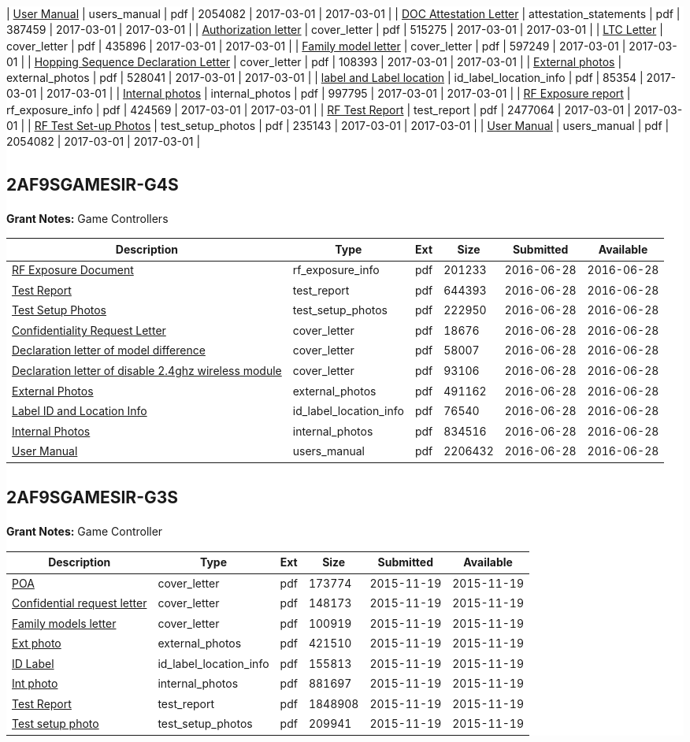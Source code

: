 | [User Manual](2AF9SGAMESIR-T1S/7992e75ffef0657d9b02e723e87d7fd6/3299934.pdf) | users_manual | pdf | 2054082 | 2017-03-01 | 2017-03-01 |
| [DOC Attestation Letter](2AF9SGAMESIR-T1S/d25a0287a11445f90103029e3499c0a1/3299911.pdf) | attestation_statements | pdf | 387459 | 2017-03-01 | 2017-03-01 |
| [Authorization letter](2AF9SGAMESIR-T1S/d25a0287a11445f90103029e3499c0a1/3299914.pdf) | cover_letter | pdf | 515275 | 2017-03-01 | 2017-03-01 |
| [LTC Letter](2AF9SGAMESIR-T1S/d25a0287a11445f90103029e3499c0a1/3299915.pdf) | cover_letter | pdf | 435896 | 2017-03-01 | 2017-03-01 |
| [Family model letter](2AF9SGAMESIR-T1S/d25a0287a11445f90103029e3499c0a1/3299916.pdf) | cover_letter | pdf | 597249 | 2017-03-01 | 2017-03-01 |
| [Hopping Sequence Declaration Letter](2AF9SGAMESIR-T1S/d25a0287a11445f90103029e3499c0a1/3299917.pdf) | cover_letter | pdf | 108393 | 2017-03-01 | 2017-03-01 |
| [External photos](2AF9SGAMESIR-T1S/d25a0287a11445f90103029e3499c0a1/3299918.pdf) | external_photos | pdf | 528041 | 2017-03-01 | 2017-03-01 |
| [label and Label location](2AF9SGAMESIR-T1S/d25a0287a11445f90103029e3499c0a1/3299919.pdf) | id_label_location_info | pdf | 85354 | 2017-03-01 | 2017-03-01 |
| [Internal photos](2AF9SGAMESIR-T1S/d25a0287a11445f90103029e3499c0a1/3299921.pdf) | internal_photos | pdf | 997795 | 2017-03-01 | 2017-03-01 |
| [RF Exposure report](2AF9SGAMESIR-T1S/d25a0287a11445f90103029e3499c0a1/3299929.pdf) | rf_exposure_info | pdf | 424569 | 2017-03-01 | 2017-03-01 |
| [RF Test Report](2AF9SGAMESIR-T1S/d25a0287a11445f90103029e3499c0a1/3299955.pdf) | test_report | pdf | 2477064 | 2017-03-01 | 2017-03-01 |
| [RF Test Set-up Photos](2AF9SGAMESIR-T1S/d25a0287a11445f90103029e3499c0a1/3299941.pdf) | test_setup_photos | pdf | 235143 | 2017-03-01 | 2017-03-01 |
| [User Manual](2AF9SGAMESIR-T1S/d25a0287a11445f90103029e3499c0a1/3299934.pdf) | users_manual | pdf | 2054082 | 2017-03-01 | 2017-03-01 |
## 2AF9SGAMESIR-G4S
**Grant Notes:** Game Controllers

| Description | Type | Ext | Size | Submitted | Available |
| ----------- | ---- | --- | ---- | --------- | --------- |
| [RF Exposure Document](2AF9SGAMESIR-G4S/6172d2244688267f4d67f630b8908176/3042434.pdf) | rf_exposure_info | pdf | 201233 | 2016-06-28 | 2016-06-28 |
| [Test Report](2AF9SGAMESIR-G4S/6172d2244688267f4d67f630b8908176/3042441.pdf) | test_report | pdf | 644393 | 2016-06-28 | 2016-06-28 |
| [Test Setup Photos](2AF9SGAMESIR-G4S/6172d2244688267f4d67f630b8908176/3042437.pdf) | test_setup_photos | pdf | 222950 | 2016-06-28 | 2016-06-28 |
| [Confidentiality Request Letter](2AF9SGAMESIR-G4S/6172d2244688267f4d67f630b8908176/3042438.pdf) | cover_letter | pdf | 18676 | 2016-06-28 | 2016-06-28 |
| [Declaration letter of model difference](2AF9SGAMESIR-G4S/6172d2244688267f4d67f630b8908176/3042440.pdf) | cover_letter | pdf | 58007 | 2016-06-28 | 2016-06-28 |
| [Declaration letter of disable 2.4ghz wireless module](2AF9SGAMESIR-G4S/6172d2244688267f4d67f630b8908176/3042442.pdf) | cover_letter | pdf | 93106 | 2016-06-28 | 2016-06-28 |
| [External Photos](2AF9SGAMESIR-G4S/6172d2244688267f4d67f630b8908176/3042435.pdf) | external_photos | pdf | 491162 | 2016-06-28 | 2016-06-28 |
| [Label ID and Location Info](2AF9SGAMESIR-G4S/6172d2244688267f4d67f630b8908176/3042445.pdf) | id_label_location_info | pdf | 76540 | 2016-06-28 | 2016-06-28 |
| [Internal Photos](2AF9SGAMESIR-G4S/6172d2244688267f4d67f630b8908176/3042439.pdf) | internal_photos | pdf | 834516 | 2016-06-28 | 2016-06-28 |
| [User Manual](2AF9SGAMESIR-G4S/6172d2244688267f4d67f630b8908176/3042443.pdf) | users_manual | pdf | 2206432 | 2016-06-28 | 2016-06-28 |
## 2AF9SGAMESIR-G3S
**Grant Notes:** Game Controller

| Description | Type | Ext | Size | Submitted | Available |
| ----------- | ---- | --- | ---- | --------- | --------- |
| [POA](2AF9SGAMESIR-G3S/fe16cf35f61b44f7eeaa8b45ca811f30/2816400.pdf) | cover_letter | pdf | 173774 | 2015-11-19 | 2015-11-19 |
| [Confidential request letter](2AF9SGAMESIR-G3S/fe16cf35f61b44f7eeaa8b45ca811f30/2816401.pdf) | cover_letter | pdf | 148173 | 2015-11-19 | 2015-11-19 |
| [Family models letter](2AF9SGAMESIR-G3S/fe16cf35f61b44f7eeaa8b45ca811f30/2816402.pdf) | cover_letter | pdf | 100919 | 2015-11-19 | 2015-11-19 |
| [Ext photo](2AF9SGAMESIR-G3S/fe16cf35f61b44f7eeaa8b45ca811f30/2816405.pdf) | external_photos | pdf | 421510 | 2015-11-19 | 2015-11-19 |
| [ID Label](2AF9SGAMESIR-G3S/fe16cf35f61b44f7eeaa8b45ca811f30/2816407.pdf) | id_label_location_info | pdf | 155813 | 2015-11-19 | 2015-11-19 |
| [Int photo](2AF9SGAMESIR-G3S/fe16cf35f61b44f7eeaa8b45ca811f30/2816406.pdf) | internal_photos | pdf | 881697 | 2015-11-19 | 2015-11-19 |
| [Test Report](2AF9SGAMESIR-G3S/fe16cf35f61b44f7eeaa8b45ca811f30/2816403.pdf) | test_report | pdf | 1848908 | 2015-11-19 | 2015-11-19 |
| [Test setup photo](2AF9SGAMESIR-G3S/fe16cf35f61b44f7eeaa8b45ca811f30/2816404.pdf) | test_setup_photos | pdf | 209941 | 2015-11-19 | 2015-11-19 |